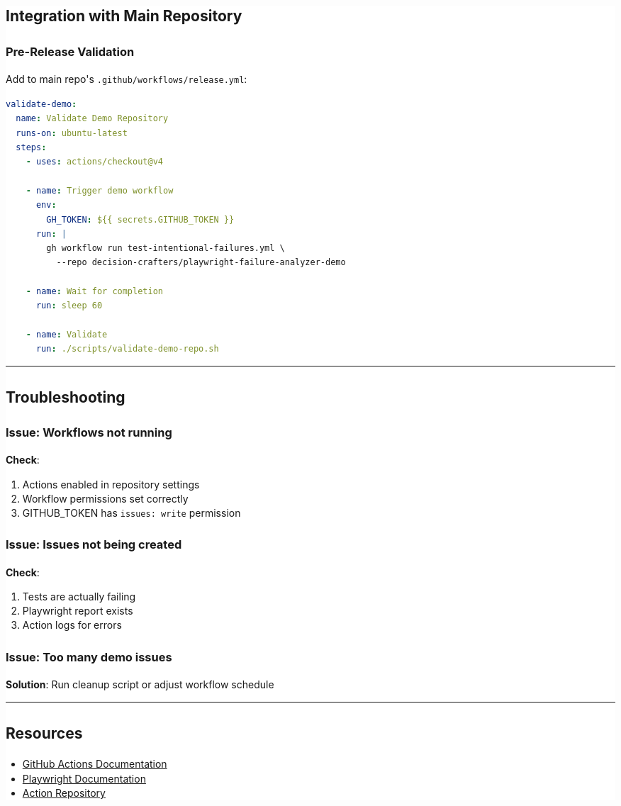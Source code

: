 
## Integration with Main Repository

### Pre-Release Validation

Add to main repo's `.github/workflows/release.yml`:

```yaml
validate-demo:
  name: Validate Demo Repository
  runs-on: ubuntu-latest
  steps:
    - uses: actions/checkout@v4

    - name: Trigger demo workflow
      env:
        GH_TOKEN: ${{ secrets.GITHUB_TOKEN }}
      run: |
        gh workflow run test-intentional-failures.yml \
          --repo decision-crafters/playwright-failure-analyzer-demo

    - name: Wait for completion
      run: sleep 60

    - name: Validate
      run: ./scripts/validate-demo-repo.sh
```

---

## Troubleshooting

### Issue: Workflows not running

**Check**:
1. Actions enabled in repository settings
2. Workflow permissions set correctly
3. GITHUB_TOKEN has `issues: write` permission

### Issue: Issues not being created

**Check**:
1. Tests are actually failing
2. Playwright report exists
3. Action logs for errors

### Issue: Too many demo issues

**Solution**: Run cleanup script or adjust workflow schedule

---

## Resources

- [GitHub Actions Documentation](https://docs.github.com/en/actions)
- [Playwright Documentation](https://playwright.dev/)
- [Action Repository](https://github.com/decision-crafters/playwright-failure-analyzer)
